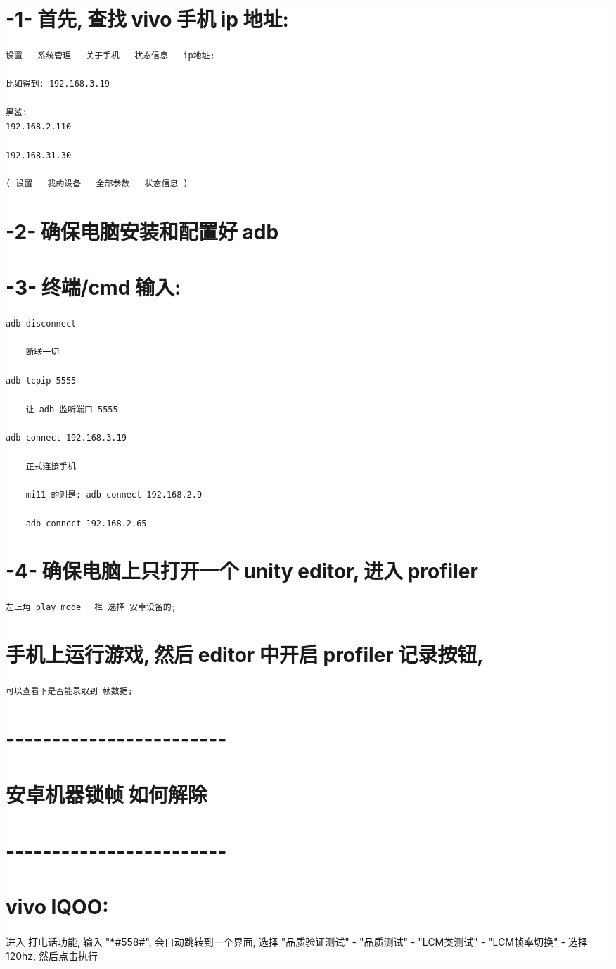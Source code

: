 
# -1- 首先, 查找 vivo 手机 ip 地址:
    设置 - 系统管理 - 关于手机 - 状态信息 - ip地址;

    比如得到: 192.168.3.19

    黑鲨:
    192.168.2.110

    192.168.31.30
    
    ( 设置 - 我的设备 - 全部参数 - 状态信息 )

# -2- 确保电脑安装和配置好 adb


# -3- 终端/cmd 输入:
    adb disconnect
        ---
        断联一切

    adb tcpip 5555
        ---
        让 adb 监听端口 5555

    adb connect 192.168.3.19
        ---
        正式连接手机

        mi11 的则是: adb connect 192.168.2.9

        adb connect 192.168.2.65




# -4- 确保电脑上只打开一个 unity editor, 进入 profiler
    左上角 play mode 一栏 选择 安卓设备的;

# 手机上运行游戏, 然后 editor 中开启 profiler 记录按钮, 
    可以查看下是否能录取到 帧数据;




# ------------------------ #
#   安卓机器锁帧 如何解除
# ------------------------ #
# vivo IQOO:
进入 打电话功能, 输入 "*#558#", 会自动跳转到一个界面, 
选择 "品质验证测试" - "品质测试" - "LCM类测试" - "LCM帧率切换" - 选择 120hz, 然后点击执行
